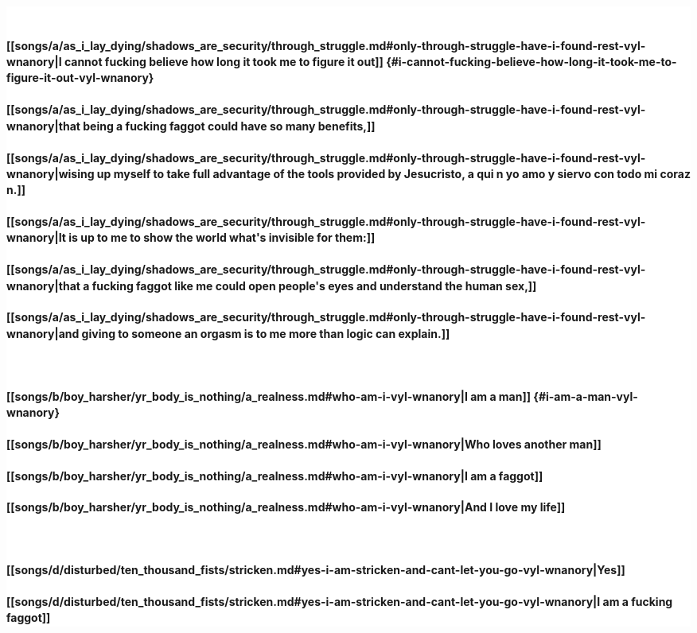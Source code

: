 &nbsp;
#### [[songs/a/as_i_lay_dying/shadows_are_security/through_struggle.md#only-through-struggle-have-i-found-rest-vyl-wnanory|I cannot fucking believe how long it took me to figure it out]] {#i-cannot-fucking-believe-how-long-it-took-me-to-figure-it-out-vyl-wnanory}
#### [[songs/a/as_i_lay_dying/shadows_are_security/through_struggle.md#only-through-struggle-have-i-found-rest-vyl-wnanory|that being a fucking faggot could have so many benefits,]]
#### [[songs/a/as_i_lay_dying/shadows_are_security/through_struggle.md#only-through-struggle-have-i-found-rest-vyl-wnanory|wising up myself to take full advantage of the tools provided by Jesucristo, a qui n yo amo y siervo con todo mi coraz n.]]
#### [[songs/a/as_i_lay_dying/shadows_are_security/through_struggle.md#only-through-struggle-have-i-found-rest-vyl-wnanory|It is up to me to show the world what's invisible for them:]]
#### [[songs/a/as_i_lay_dying/shadows_are_security/through_struggle.md#only-through-struggle-have-i-found-rest-vyl-wnanory|that a fucking faggot like me could open people's eyes and understand the human sex,]]
#### [[songs/a/as_i_lay_dying/shadows_are_security/through_struggle.md#only-through-struggle-have-i-found-rest-vyl-wnanory|and giving to someone an orgasm is to me more than logic can explain.]]
&nbsp;
#### [[songs/b/boy_harsher/yr_body_is_nothing/a_realness.md#who-am-i-vyl-wnanory|I am a man]] {#i-am-a-man-vyl-wnanory}
#### [[songs/b/boy_harsher/yr_body_is_nothing/a_realness.md#who-am-i-vyl-wnanory|Who loves another man]]
#### [[songs/b/boy_harsher/yr_body_is_nothing/a_realness.md#who-am-i-vyl-wnanory|I am a faggot]]
#### [[songs/b/boy_harsher/yr_body_is_nothing/a_realness.md#who-am-i-vyl-wnanory|And I love my life]]
&nbsp;
#### [[songs/d/disturbed/ten_thousand_fists/stricken.md#yes-i-am-stricken-and-cant-let-you-go-vyl-wnanory|Yes]]
#### [[songs/d/disturbed/ten_thousand_fists/stricken.md#yes-i-am-stricken-and-cant-let-you-go-vyl-wnanory|I am a fucking faggot]]
